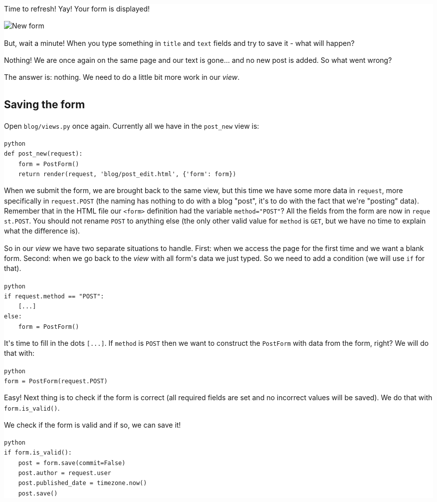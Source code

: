 
Time to refresh! Yay! Your form is displayed!

![New form][2]

 [2]: images/new_form2.png

But, wait a minute! When you type something in `title` and `text` fields and try to save it - what will happen?

Nothing! We are once again on the same page and our text is gone... and no new post is added. So what went wrong?

The answer is: nothing. We need to do a little bit more work in our *view*.

## Saving the form

Open `blog/views.py` once again. Currently all we have in the `post_new` view is:

    python
    def post_new(request):
        form = PostForm()
        return render(request, 'blog/post_edit.html', {'form': form})
    

When we submit the form, we are brought back to the same view, but this time we have some more data in `request`, more specifically in `request.POST` (the naming has nothing to do with a blog "post", it's to do with the fact that we're "posting" data). Remember that in the HTML file our `<form>` definition had the variable `method="POST"`? All the fields from the form are now in `request.POST`. You should not rename `POST` to anything else (the only other valid value for `method` is `GET`, but we have no time to explain what the difference is).

So in our *view* we have two separate situations to handle. First: when we access the page for the first time and we want a blank form. Second: when we go back to the *view* with all form's data we just typed. So we need to add a condition (we will use `if` for that).

    python
    if request.method == "POST":
        [...]
    else:
        form = PostForm()
    

It's time to fill in the dots `[...]`. If `method` is `POST` then we want to construct the `PostForm` with data from the form, right? We will do that with:

    python
    form = PostForm(request.POST)
    

Easy! Next thing is to check if the form is correct (all required fields are set and no incorrect values will be saved). We do that with `form.is_valid()`.

We check if the form is valid and if so, we can save it!

    python
    if form.is_valid():
        post = form.save(commit=False)
        post.author = request.user
        post.published_date = timezone.now()
        post.save()
    

 [1]: images/csrf2.png
 [3]: images/form_validation2.png
 [4]: images/post_create_error.png
 [5]: images/edit_button2.png
 [6]: images/edit_form2.png
 [7]: https://www.pythonanywhere.com/consoles/
 [8]: https://www.pythonanywhere.com/web_app_setup/